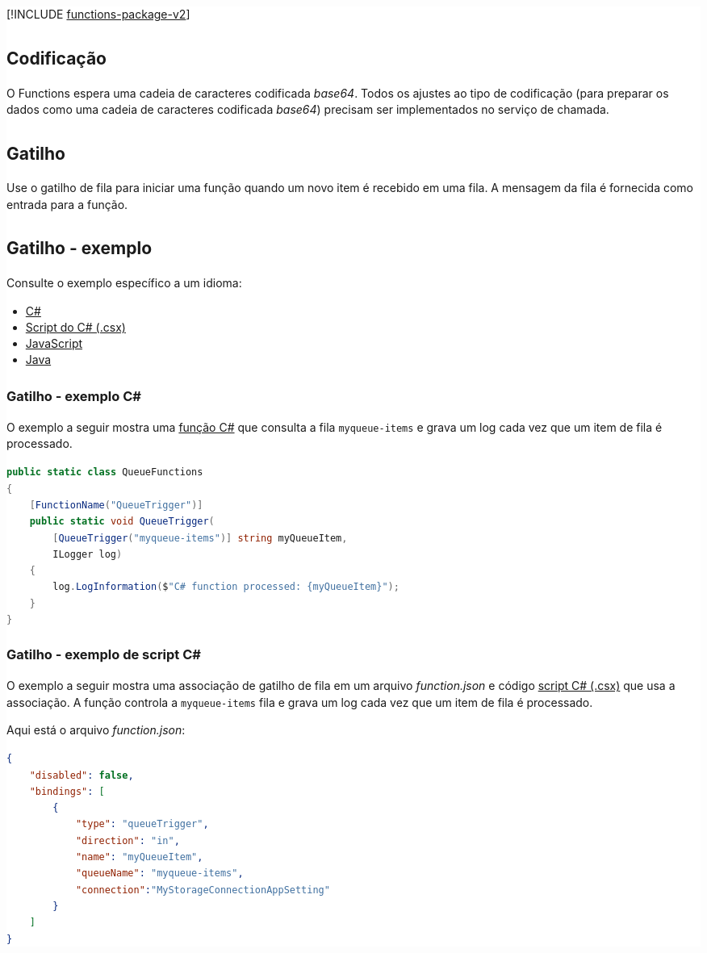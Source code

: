 [!INCLUDE [functions-package-v2](../../includes/functions-package-v2.md)]

## <a name="encoding"></a>Codificação
O Functions espera uma cadeia de caracteres codificada *base64*. Todos os ajustes ao tipo de codificação (para preparar os dados como uma cadeia de caracteres codificada *base64*) precisam ser implementados no serviço de chamada.

## <a name="trigger"></a>Gatilho

Use o gatilho de fila para iniciar uma função quando um novo item é recebido em uma fila. A mensagem da fila é fornecida como entrada para a função.

## <a name="trigger---example"></a>Gatilho - exemplo

Consulte o exemplo específico a um idioma:

* [C#](#trigger---c-example)
* [Script do C# (.csx)](#trigger---c-script-example)
* [JavaScript](#trigger---javascript-example)
* [Java](#trigger---java-example)

### <a name="trigger---c-example"></a>Gatilho - exemplo C#

O exemplo a seguir mostra uma [função C#](functions-dotnet-class-library.md) que consulta a fila `myqueue-items` e grava um log cada vez que um item de fila é processado.

```csharp
public static class QueueFunctions
{
    [FunctionName("QueueTrigger")]
    public static void QueueTrigger(
        [QueueTrigger("myqueue-items")] string myQueueItem, 
        ILogger log)
    {
        log.LogInformation($"C# function processed: {myQueueItem}");
    }
}
```

### <a name="trigger---c-script-example"></a>Gatilho - exemplo de script C#

O exemplo a seguir mostra uma associação de gatilho de fila em um arquivo *function.json* e código [script C# (.csx)](functions-reference-csharp.md) que usa a associação. A função controla a `myqueue-items` fila e grava um log cada vez que um item de fila é processado.

Aqui está o arquivo *function.json*:

```json
{
    "disabled": false,
    "bindings": [
        {
            "type": "queueTrigger",
            "direction": "in",
            "name": "myQueueItem",
            "queueName": "myqueue-items",
            "connection":"MyStorageConnectionAppSetting"
        }
    ]
}
```


[CloudQueueMessage]: /dotnet/api/microsoft.azure.storage.queue.cloudqueuemessage